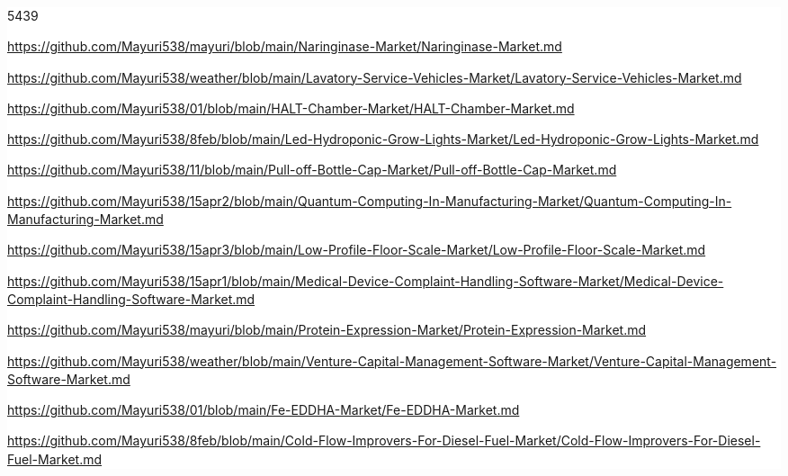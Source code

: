 5439</p><p><a href="https://github.com/Mayuri538/mayuri/blob/main/Naringinase-Market/Naringinase-Market.md">https://github.com/Mayuri538/mayuri/blob/main/Naringinase-Market/Naringinase-Market.md</a></p><p><a href="https://github.com/Mayuri538/weather/blob/main/Lavatory-Service-Vehicles-Market/Lavatory-Service-Vehicles-Market.md">https://github.com/Mayuri538/weather/blob/main/Lavatory-Service-Vehicles-Market/Lavatory-Service-Vehicles-Market.md</a></p><p><a href="https://github.com/Mayuri538/01/blob/main/HALT-Chamber-Market/HALT-Chamber-Market.md">https://github.com/Mayuri538/01/blob/main/HALT-Chamber-Market/HALT-Chamber-Market.md</a></p><p><a href="https://github.com/Mayuri538/8feb/blob/main/Led-Hydroponic-Grow-Lights-Market/Led-Hydroponic-Grow-Lights-Market.md">https://github.com/Mayuri538/8feb/blob/main/Led-Hydroponic-Grow-Lights-Market/Led-Hydroponic-Grow-Lights-Market.md</a></p><p><a href="https://github.com/Mayuri538/11/blob/main/Pull-off-Bottle-Cap-Market/Pull-off-Bottle-Cap-Market.md">https://github.com/Mayuri538/11/blob/main/Pull-off-Bottle-Cap-Market/Pull-off-Bottle-Cap-Market.md</a></p><p><a href="https://github.com/Mayuri538/15apr2/blob/main/Quantum-Computing-In-Manufacturing-Market/Quantum-Computing-In-Manufacturing-Market.md">https://github.com/Mayuri538/15apr2/blob/main/Quantum-Computing-In-Manufacturing-Market/Quantum-Computing-In-Manufacturing-Market.md</a></p><p><a href="https://github.com/Mayuri538/15apr3/blob/main/Low-Profile-Floor-Scale-Market/Low-Profile-Floor-Scale-Market.md">https://github.com/Mayuri538/15apr3/blob/main/Low-Profile-Floor-Scale-Market/Low-Profile-Floor-Scale-Market.md</a></p><p><a href="https://github.com/Mayuri538/15apr1/blob/main/Medical-Device-Complaint-Handling-Software-Market/Medical-Device-Complaint-Handling-Software-Market.md">https://github.com/Mayuri538/15apr1/blob/main/Medical-Device-Complaint-Handling-Software-Market/Medical-Device-Complaint-Handling-Software-Market.md</a></p><p><a href="https://github.com/Mayuri538/mayuri/blob/main/Protein-Expression-Market/Protein-Expression-Market.md">https://github.com/Mayuri538/mayuri/blob/main/Protein-Expression-Market/Protein-Expression-Market.md</a></p><p><a href="https://github.com/Mayuri538/weather/blob/main/Venture-Capital-Management-Software-Market/Venture-Capital-Management-Software-Market.md">https://github.com/Mayuri538/weather/blob/main/Venture-Capital-Management-Software-Market/Venture-Capital-Management-Software-Market.md</a></p><p><a href="https://github.com/Mayuri538/01/blob/main/Fe-EDDHA-Market/Fe-EDDHA-Market.md">https://github.com/Mayuri538/01/blob/main/Fe-EDDHA-Market/Fe-EDDHA-Market.md</a></p><p><a href="https://github.com/Mayuri538/8feb/blob/main/Cold-Flow-Improvers-For-Diesel-Fuel-Market/Cold-Flow-Improvers-For-Diesel-Fuel-Market.md">https://github.com/Mayuri538/8feb/blob/main/Cold-Flow-Improvers-For-Diesel-Fuel-Market/Cold-Flow-Improvers-For-Diesel-Fuel-Market.md</a></p>

